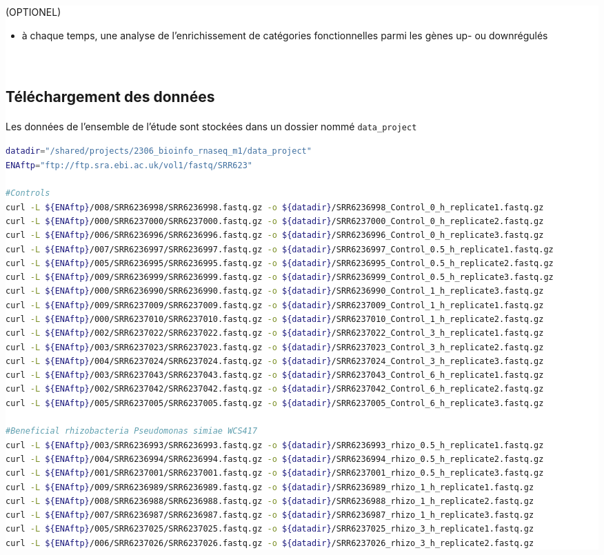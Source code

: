 (OPTIONEL)

-   à chaque temps, une analyse de l’enrichissement de catégories
    fonctionnelles parmi les gènes up- ou downrégulés

<br>

## Téléchargement des données

Les données de l’ensemble de l’étude sont stockées dans un dossier nommé
`data_project`

``` bash
datadir="/shared/projects/2306_bioinfo_rnaseq_m1/data_project"
ENAftp="ftp://ftp.sra.ebi.ac.uk/vol1/fastq/SRR623"

#Controls
curl -L ${ENAftp}/008/SRR6236998/SRR6236998.fastq.gz -o ${datadir}/SRR6236998_Control_0_h_replicate1.fastq.gz
curl -L ${ENAftp}/000/SRR6237000/SRR6237000.fastq.gz -o ${datadir}/SRR6237000_Control_0_h_replicate2.fastq.gz
curl -L ${ENAftp}/006/SRR6236996/SRR6236996.fastq.gz -o ${datadir}/SRR6236996_Control_0_h_replicate3.fastq.gz
curl -L ${ENAftp}/007/SRR6236997/SRR6236997.fastq.gz -o ${datadir}/SRR6236997_Control_0.5_h_replicate1.fastq.gz
curl -L ${ENAftp}/005/SRR6236995/SRR6236995.fastq.gz -o ${datadir}/SRR6236995_Control_0.5_h_replicate2.fastq.gz
curl -L ${ENAftp}/009/SRR6236999/SRR6236999.fastq.gz -o ${datadir}/SRR6236999_Control_0.5_h_replicate3.fastq.gz
curl -L ${ENAftp}/000/SRR6236990/SRR6236990.fastq.gz -o ${datadir}/SRR6236990_Control_1_h_replicate3.fastq.gz
curl -L ${ENAftp}/009/SRR6237009/SRR6237009.fastq.gz -o ${datadir}/SRR6237009_Control_1_h_replicate1.fastq.gz
curl -L ${ENAftp}/000/SRR6237010/SRR6237010.fastq.gz -o ${datadir}/SRR6237010_Control_1_h_replicate2.fastq.gz
curl -L ${ENAftp}/002/SRR6237022/SRR6237022.fastq.gz -o ${datadir}/SRR6237022_Control_3_h_replicate1.fastq.gz
curl -L ${ENAftp}/003/SRR6237023/SRR6237023.fastq.gz -o ${datadir}/SRR6237023_Control_3_h_replicate2.fastq.gz
curl -L ${ENAftp}/004/SRR6237024/SRR6237024.fastq.gz -o ${datadir}/SRR6237024_Control_3_h_replicate3.fastq.gz
curl -L ${ENAftp}/003/SRR6237043/SRR6237043.fastq.gz -o ${datadir}/SRR6237043_Control_6_h_replicate1.fastq.gz
curl -L ${ENAftp}/002/SRR6237042/SRR6237042.fastq.gz -o ${datadir}/SRR6237042_Control_6_h_replicate2.fastq.gz
curl -L ${ENAftp}/005/SRR6237005/SRR6237005.fastq.gz -o ${datadir}/SRR6237005_Control_6_h_replicate3.fastq.gz

#Beneficial rhizobacteria Pseudomonas simiae WCS417
curl -L ${ENAftp}/003/SRR6236993/SRR6236993.fastq.gz -o ${datadir}/SRR6236993_rhizo_0.5_h_replicate1.fastq.gz
curl -L ${ENAftp}/004/SRR6236994/SRR6236994.fastq.gz -o ${datadir}/SRR6236994_rhizo_0.5_h_replicate2.fastq.gz
curl -L ${ENAftp}/001/SRR6237001/SRR6237001.fastq.gz -o ${datadir}/SRR6237001_rhizo_0.5_h_replicate3.fastq.gz
curl -L ${ENAftp}/009/SRR6236989/SRR6236989.fastq.gz -o ${datadir}/SRR6236989_rhizo_1_h_replicate1.fastq.gz
curl -L ${ENAftp}/008/SRR6236988/SRR6236988.fastq.gz -o ${datadir}/SRR6236988_rhizo_1_h_replicate2.fastq.gz
curl -L ${ENAftp}/007/SRR6236987/SRR6236987.fastq.gz -o ${datadir}/SRR6236987_rhizo_1_h_replicate3.fastq.gz
curl -L ${ENAftp}/005/SRR6237025/SRR6237025.fastq.gz -o ${datadir}/SRR6237025_rhizo_3_h_replicate1.fastq.gz
curl -L ${ENAftp}/006/SRR6237026/SRR6237026.fastq.gz -o ${datadir}/SRR6237026_rhizo_3_h_replicate2.fastq.gz
```